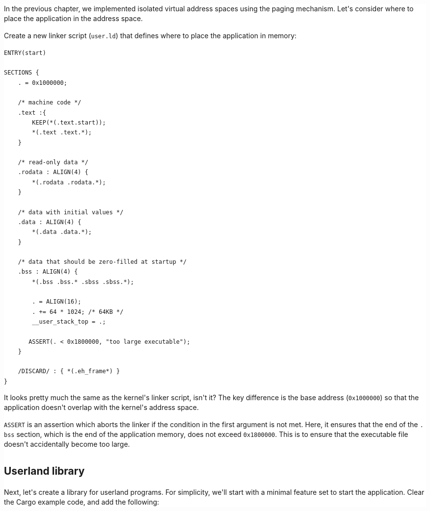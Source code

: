 In the previous chapter, we implemented isolated virtual address spaces using the paging mechanism. Let's  consider where to place the application in the address space.

Create a new linker script (`user.ld`) that defines where to place the application in memory:

```ld [user/user.ld]
ENTRY(start)

SECTIONS {
    . = 0x1000000;

    /* machine code */
    .text :{
        KEEP(*(.text.start));
        *(.text .text.*);
    }

    /* read-only data */
    .rodata : ALIGN(4) {
        *(.rodata .rodata.*);
    }

    /* data with initial values */
    .data : ALIGN(4) {
        *(.data .data.*);
    }

    /* data that should be zero-filled at startup */
    .bss : ALIGN(4) {
        *(.bss .bss.* .sbss .sbss.*);

        . = ALIGN(16);
        . += 64 * 1024; /* 64KB */
        __user_stack_top = .;

       ASSERT(. < 0x1800000, "too large executable");
    }

    /DISCARD/ : { *(.eh_frame*) }
}
```

It looks pretty much the same as the kernel's linker script, isn't it?  The key difference is the base address (`0x1000000`) so that the application doesn't overlap with the kernel's address space.

`ASSERT` is an assertion which aborts the linker if the condition in the first argument is not met. Here, it ensures that the end of the `.bss` section, which is the end of the application memory, does not exceed `0x1800000`. This is to ensure that the executable file doesn't accidentally become too large.

## Userland library

Next, let's create a library for userland programs. For simplicity, we'll start with a minimal feature set to start the application. Clear the Cargo example code, and add the following:
